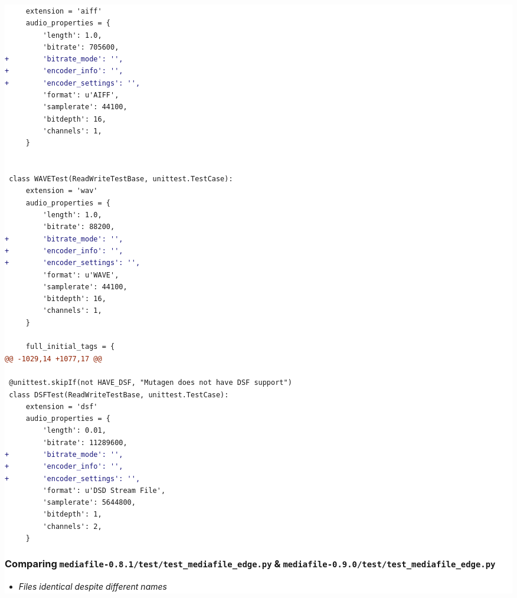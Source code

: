 ```diff
     extension = 'aiff'
     audio_properties = {
         'length': 1.0,
         'bitrate': 705600,
+        'bitrate_mode': '',
+        'encoder_info': '',
+        'encoder_settings': '',
         'format': u'AIFF',
         'samplerate': 44100,
         'bitdepth': 16,
         'channels': 1,
     }
 
 
 class WAVETest(ReadWriteTestBase, unittest.TestCase):
     extension = 'wav'
     audio_properties = {
         'length': 1.0,
         'bitrate': 88200,
+        'bitrate_mode': '',
+        'encoder_info': '',
+        'encoder_settings': '',
         'format': u'WAVE',
         'samplerate': 44100,
         'bitdepth': 16,
         'channels': 1,
     }
 
     full_initial_tags = {
@@ -1029,14 +1077,17 @@
 
 @unittest.skipIf(not HAVE_DSF, "Mutagen does not have DSF support")
 class DSFTest(ReadWriteTestBase, unittest.TestCase):
     extension = 'dsf'
     audio_properties = {
         'length': 0.01,
         'bitrate': 11289600,
+        'bitrate_mode': '',
+        'encoder_info': '',
+        'encoder_settings': '',
         'format': u'DSD Stream File',
         'samplerate': 5644800,
         'bitdepth': 1,
         'channels': 2,
     }
```

### Comparing `mediafile-0.8.1/test/test_mediafile_edge.py` & `mediafile-0.9.0/test/test_mediafile_edge.py`

 * *Files identical despite different names*
